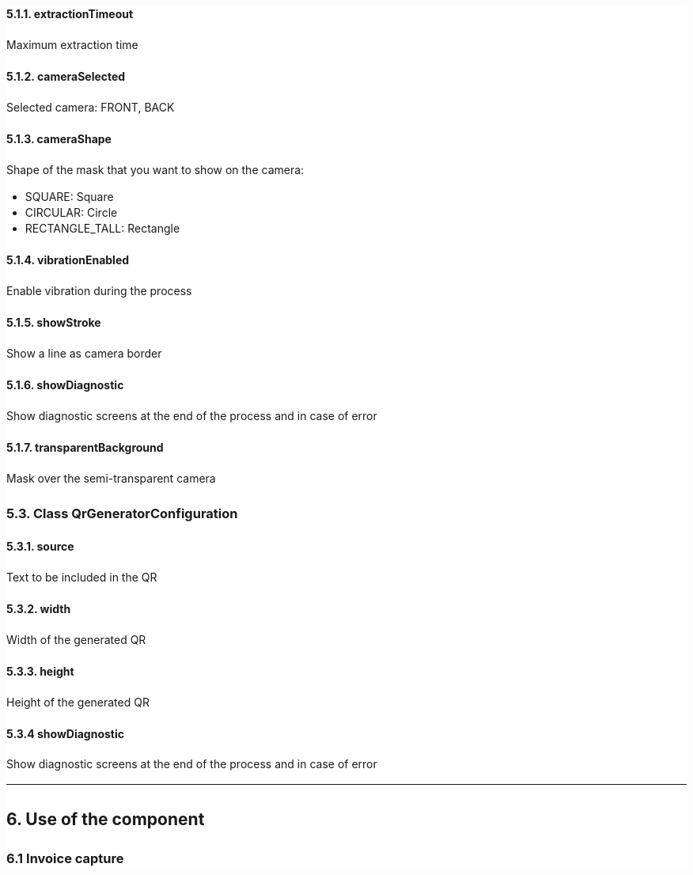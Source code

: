 #### 5.1.1. extractionTimeout

Maximum extraction time

#### 5.1.2. cameraSelected

Selected camera: FRONT, BACK

#### 5.1.3. cameraShape

Shape of the mask that you want to show on the camera:

- SQUARE: Square
- CIRCULAR: Circle
- RECTANGLE_TALL: Rectangle

#### 5.1.4. vibrationEnabled

Enable vibration during the process

#### 5.1.5. showStroke

Show a line as camera border

#### 5.1.6. showDiagnostic

Show diagnostic screens at the end of the process and in case of error

#### 5.1.7. transparentBackground

Mask over the semi-transparent camera

### 5.3. Class QrGeneratorConfiguration

#### 5.3.1. source

Text to be included in the QR

#### 5.3.2. width

Width of the generated QR

#### 5.3.3. height

Height of the generated QR

#### 5.3.4 showDiagnostic

Show diagnostic screens at the end of the process and in case of error

---

## 6. Use of the component

### 6.1 Invoice capture
